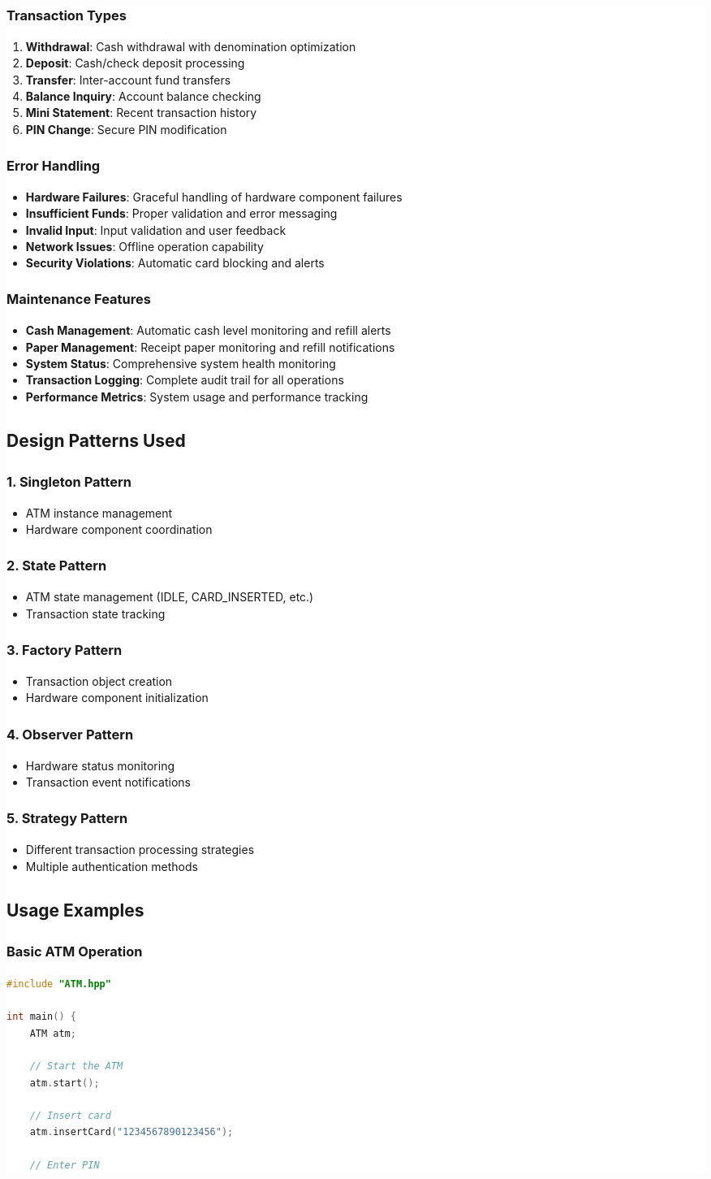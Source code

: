 ### Transaction Types
1. **Withdrawal**: Cash withdrawal with denomination optimization
2. **Deposit**: Cash/check deposit processing
3. **Transfer**: Inter-account fund transfers
4. **Balance Inquiry**: Account balance checking
5. **Mini Statement**: Recent transaction history
6. **PIN Change**: Secure PIN modification

### Error Handling
- **Hardware Failures**: Graceful handling of hardware component failures
- **Insufficient Funds**: Proper validation and error messaging
- **Invalid Input**: Input validation and user feedback
- **Network Issues**: Offline operation capability
- **Security Violations**: Automatic card blocking and alerts

### Maintenance Features
- **Cash Management**: Automatic cash level monitoring and refill alerts
- **Paper Management**: Receipt paper monitoring and refill notifications
- **System Status**: Comprehensive system health monitoring
- **Transaction Logging**: Complete audit trail for all operations
- **Performance Metrics**: System usage and performance tracking

## Design Patterns Used

### 1. **Singleton Pattern**
- ATM instance management
- Hardware component coordination

### 2. **State Pattern**
- ATM state management (IDLE, CARD_INSERTED, etc.)
- Transaction state tracking

### 3. **Factory Pattern**
- Transaction object creation
- Hardware component initialization

### 4. **Observer Pattern**
- Hardware status monitoring
- Transaction event notifications

### 5. **Strategy Pattern**
- Different transaction processing strategies
- Multiple authentication methods

## Usage Examples

### Basic ATM Operation
```cpp
#include "ATM.hpp"

int main() {
    ATM atm;
    
    // Start the ATM
    atm.start();
    
    // Insert card
    atm.insertCard("1234567890123456");
    
    // Enter PIN
```